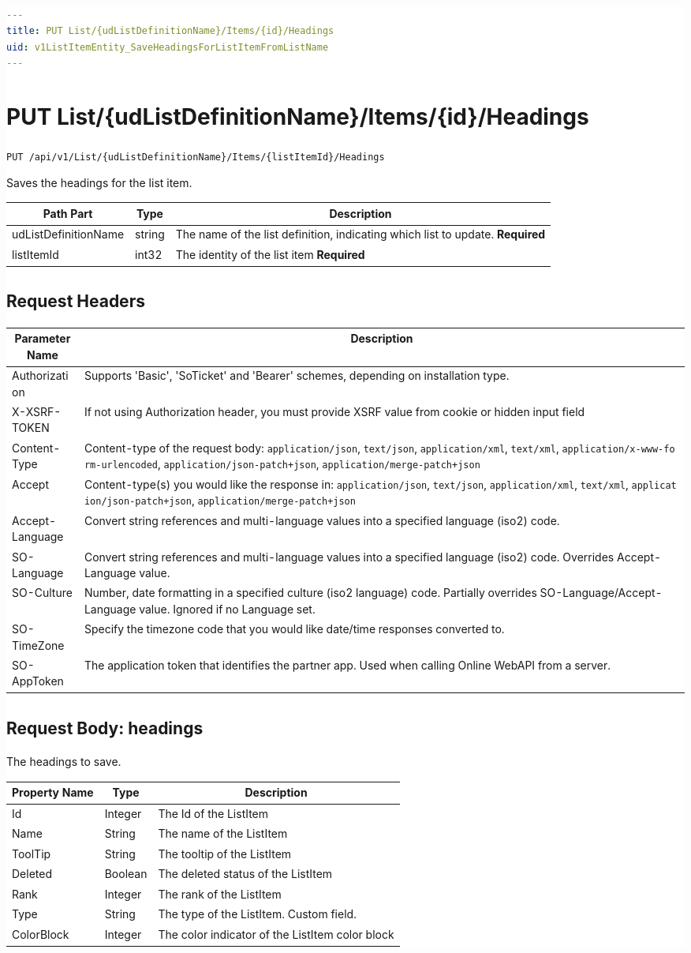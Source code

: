 ```yaml
---
title: PUT List/{udListDefinitionName}/Items/{id}/Headings
uid: v1ListItemEntity_SaveHeadingsForListItemFromListName
---
```


# PUT List/{udListDefinitionName}/Items/{id}/Headings

```http
PUT /api/v1/List/{udListDefinitionName}/Items/{listItemId}/Headings
```

Saves the headings for the list item.






| Path Part | Type | Description |
|-----------|------|-------------|
| udListDefinitionName | string | The name of the list definition, indicating which list to update. **Required** |
| listItemId | int32 | The identity of the list item **Required** |



## Request Headers

| Parameter Name | Description |
|----------------|-------------|
| Authorization  | Supports 'Basic', 'SoTicket' and 'Bearer' schemes, depending on installation type. |
| X-XSRF-TOKEN   | If not using Authorization header, you must provide XSRF value from cookie or hidden input field |
| Content-Type | Content-type of the request body: `application/json`, `text/json`, `application/xml`, `text/xml`, `application/x-www-form-urlencoded`, `application/json-patch+json`, `application/merge-patch+json` |
| Accept         | Content-type(s) you would like the response in: `application/json`, `text/json`, `application/xml`, `text/xml`, `application/json-patch+json`, `application/merge-patch+json` |
| Accept-Language | Convert string references and multi-language values into a specified language (iso2) code. |
| SO-Language | Convert string references and multi-language values into a specified language (iso2) code. Overrides Accept-Language value. |
| SO-Culture | Number, date formatting in a specified culture (iso2 language) code. Partially overrides SO-Language/Accept-Language value. Ignored if no Language set. |
| SO-TimeZone | Specify the timezone code that you would like date/time responses converted to. |
| SO-AppToken | The application token that identifies the partner app. Used when calling Online WebAPI from a server. |

## Request Body: headings 

The headings to save. 

| Property Name | Type |  Description |
|----------------|------|--------------|
| Id | Integer | The Id of the ListItem |
| Name | String | The name of the ListItem |
| ToolTip | String | The tooltip of the ListItem |
| Deleted | Boolean | The deleted status of the ListItem |
| Rank | Integer | The rank of the ListItem |
| Type | String | The type of the ListItem. Custom field. |
| ColorBlock | Integer | The color indicator of the ListItem color block |